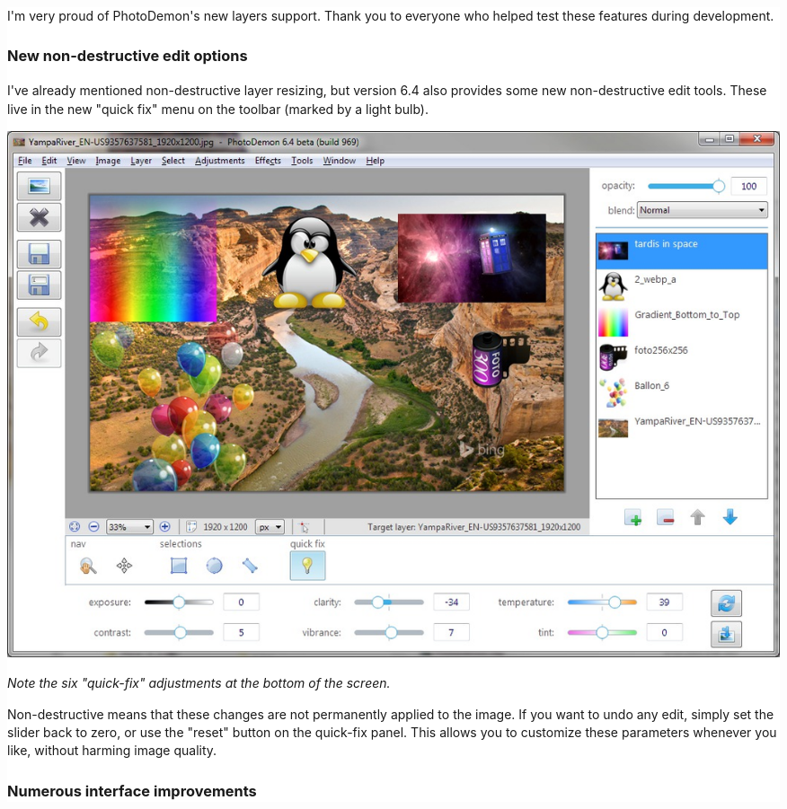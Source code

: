 I'm very proud of PhotoDemon's new layers support.  Thank you to everyone who helped test these features during development.

### New non-destructive edit options

I've already mentioned non-destructive layer resizing, but version 6.4 also provides some new non-destructive edit tools.  These live in the new "quick fix" menu on the toolbar (marked by a light bulb).

![media/images/import/PD_64_quick_fix-570x388.jpg](media/images/import/PD_64_quick_fix.jpg) 

*Note the six "quick-fix" adjustments at the bottom of the screen.*

Non-destructive means that these changes are not permanently applied to the image.  If you want to undo any edit, simply set the slider back to zero, or use the "reset" button on the quick-fix panel.  This allows you to customize these parameters whenever you like, without harming image quality.

### Numerous interface improvements
